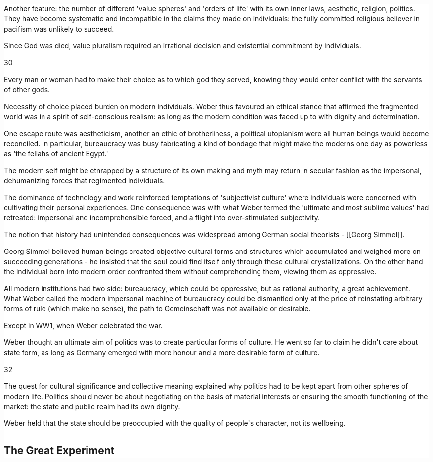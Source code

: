 Another feature: the number of different 'value spheres' and 'orders of life' with its own inner laws, aesthetic, religion, politics. They have become systematic and incompatible in the claims they made on individuals: the fully committed religious believer in pacifism was unlikely to succeed.

Since God was died, value pluralism required an irrational decision and existential commitment by individuals.

30

Every man or woman had to make their choice as to which god they served, knowing they would enter conflict with the servants of other gods.

Necessity of choice placed burden on modern individuals. Weber thus favoured an ethical stance that affirmed the fragmented world was in a spirit of self-conscious realism: as long as the modern condition was faced up to with dignity and determination.

One escape route was aestheticism, another an ethic of brotherliness, a political utopianism were all human beings would become reconciled. In particular, bureaucracy was busy fabricating a kind of bondage that might make the moderns one day as powerless as 'the fellahs of ancient Egypt.'

The modern self might be etnrapped by a structure of its own making and myth may return in secular fashion as the impersonal, dehumanizing forces that regimented individuals.

The dominance of technology and work reinforced temptations of 'subjectivist culture' where individuals were concerned with cultivating their personal experiences. One consequence was with what Weber termed the 'ultimate and most sublime values' had retreated: impersonal and incomprehensible forced, and a flight into over-stimulated subjectivity.

The notion that history had unintended consequences was widespread among German social theorists - [[Georg Simmel]].

Georg Simmel believed human beings created objective cultural forms and structures which accumulated and weighed more on succeeding generations - he insisted that the soul could find itself only through these cultural crystallizations. On the other hand the individual born into modern order confronted them without comprehending them, viewing them as oppressive.

All modern institutions had two side: bureaucracy, which could be oppressive, but as rational authority, a great achievement. What Weber called the modern impersonal machine of bureaucracy could be dismantled only at the price of reinstating arbitrary forms of rule (which make no sense), the path to Gemeinschaft was not available or desirable.

Except in WW1, when Weber celebrated the war.

Weber thought an ultimate aim of politics was to create particular forms of culture. He went so far to claim he didn't care about state form, as long as Germany emerged with more honour and a more desirable form of culture.

32

The quest for cultural significance and collective meaning explained why politics had to be kept apart from other spheres of modern life. Politics should never be about negotiating on the basis of material interests or ensuring the smooth functioning of the market: the state and public realm had its own dignity.

Weber held that the state should be preoccupied with the quality of people's character, not its wellbeing.

## The Great Experiment
